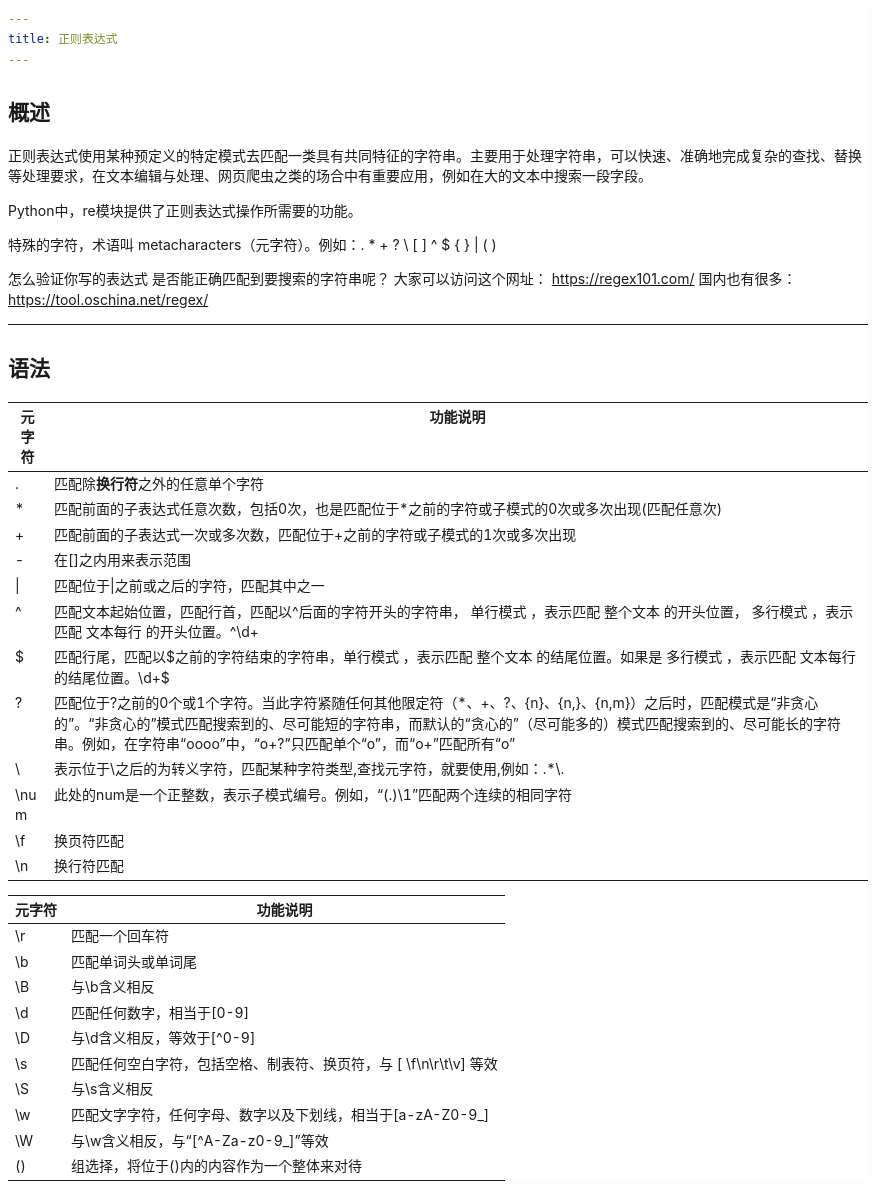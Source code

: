 ```yaml
---
title: 正则表达式
---
```


## 概述

正则表达式使用某种预定义的特定模式去匹配一类具有共同特征的字符串。主要用于处理字符串，可以快速、准确地完成复杂的查找、替换等处理要求，在文本编辑与处理、网页爬虫之类的场合中有重要应用，例如在大的文本中搜索一段字段。

Python中，re模块提供了正则表达式操作所需要的功能。

特殊的字符，术语叫 metacharacters（元字符）。例如：. * + ? \ [ ] ^ $ { } | ( )

怎么验证你写的表达式 是否能正确匹配到要搜索的字符串呢？
		大家可以访问这个网址： https://regex101.com/
		国内也有很多：https://tool.oschina.net/regex/

---

## 语法

| **元字符** | **功能说明**                                                 |
| ---------- | ------------------------------------------------------------ |
| .          | 匹配除**换行符**之外的任意单个字符                           |
| *          | 匹配前面的子表达式任意次数，包括0次，也是匹配位于*之前的字符或子模式的0次或多次出现(匹配任意次) |
| +          | 匹配前面的子表达式一次或多次数，匹配位于+之前的字符或子模式的1次或多次出现 |
| -          | 在[]之内用来表示范围                                         |
| \|         | 匹配位于\|之前或之后的字符，匹配其中之一                     |
| ^          | 匹配文本起始位置，匹配行首，匹配以^后面的字符开头的字符串， 单行模式 ，表示匹配 整个文本 的开头位置， 多行模式 ，表示匹配 文本每行 的开头位置。^\d+ |
| $          | 匹配行尾，匹配以\$之前的字符结束的字符串，单行模式 ，表示匹配 整个文本 的结尾位置。如果是 多行模式 ，表示匹配 文本每行 的结尾位置。\d+$ |
| ?          | 匹配位于?之前的0个或1个字符。当此字符紧随任何其他限定符（*、+、?、{n}、{n,}、{n,m}）之后时，匹配模式是“非贪心的”。“非贪心的”模式匹配搜索到的、尽可能短的字符串，而默认的“贪心的”（尽可能多的）模式匹配搜索到的、尽可能长的字符串。例如，在字符串“oooo”中，“o+?”只匹配单个“o”，而“o+”匹配所有“o” |
| \          | 表示位于\之后的为转义字符，匹配某种字符类型,查找元字符，就要使用\,例如：.*\\. |
| \num       | 此处的num是一个正整数，表示子模式编号。例如，“(.)\1”匹配两个连续的相同字符 |
| \f         | 换页符匹配                                                   |
| \n         | 换行符匹配                                                   |

| **元字符** | **功能说明**                                                 |
| ---------- | ------------------------------------------------------------ |
| \r         | 匹配一个回车符                                               |
| \b         | 匹配单词头或单词尾                                           |
| \B         | 与\b含义相反                                                 |
| \d         | 匹配任何数字，相当于[0-9]                                    |
| \D         | 与\d含义相反，等效于[\^0-9]                                  |
| \s         | 匹配任何空白字符，包括空格、制表符、换页符，与 [ \f\n\r\t\v] 等效 |
| \S         | 与\s含义相反                                                 |
| \w         | 匹配文字字符，任何字母、数字以及下划线，相当于[a-zA-Z0-9_]   |
| \W         | 与\w含义相反，与“[\^A-Za-z0-9_]”等效                         |
| ()         | 组选择，将位于()内的内容作为一个整体来对待                   |